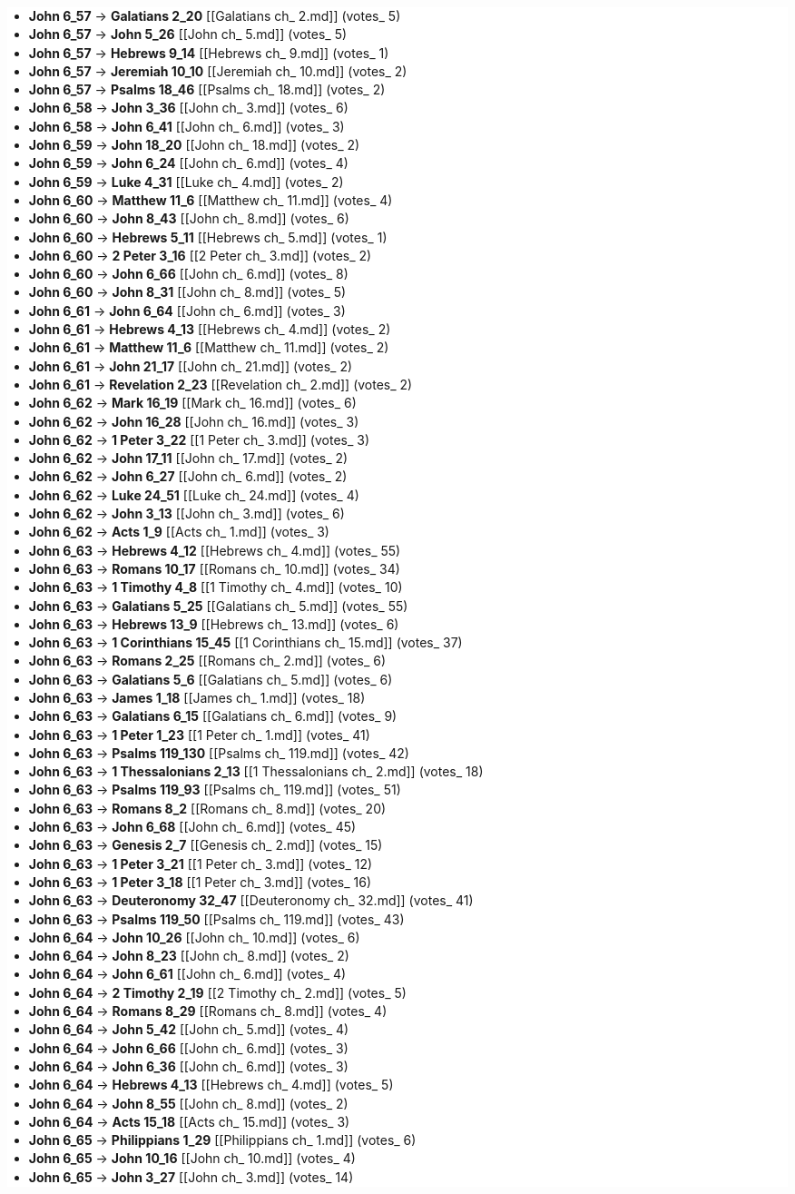 - **John 6_57** → **Galatians 2_20** [[Galatians ch_ 2.md]] (votes_ 5)
- **John 6_57** → **John 5_26** [[John ch_ 5.md]] (votes_ 5)
- **John 6_57** → **Hebrews 9_14** [[Hebrews ch_ 9.md]] (votes_ 1)
- **John 6_57** → **Jeremiah 10_10** [[Jeremiah ch_ 10.md]] (votes_ 2)
- **John 6_57** → **Psalms 18_46** [[Psalms ch_ 18.md]] (votes_ 2)
- **John 6_58** → **John 3_36** [[John ch_ 3.md]] (votes_ 6)
- **John 6_58** → **John 6_41** [[John ch_ 6.md]] (votes_ 3)
- **John 6_59** → **John 18_20** [[John ch_ 18.md]] (votes_ 2)
- **John 6_59** → **John 6_24** [[John ch_ 6.md]] (votes_ 4)
- **John 6_59** → **Luke 4_31** [[Luke ch_ 4.md]] (votes_ 2)
- **John 6_60** → **Matthew 11_6** [[Matthew ch_ 11.md]] (votes_ 4)
- **John 6_60** → **John 8_43** [[John ch_ 8.md]] (votes_ 6)
- **John 6_60** → **Hebrews 5_11** [[Hebrews ch_ 5.md]] (votes_ 1)
- **John 6_60** → **2 Peter 3_16** [[2 Peter ch_ 3.md]] (votes_ 2)
- **John 6_60** → **John 6_66** [[John ch_ 6.md]] (votes_ 8)
- **John 6_60** → **John 8_31** [[John ch_ 8.md]] (votes_ 5)
- **John 6_61** → **John 6_64** [[John ch_ 6.md]] (votes_ 3)
- **John 6_61** → **Hebrews 4_13** [[Hebrews ch_ 4.md]] (votes_ 2)
- **John 6_61** → **Matthew 11_6** [[Matthew ch_ 11.md]] (votes_ 2)
- **John 6_61** → **John 21_17** [[John ch_ 21.md]] (votes_ 2)
- **John 6_61** → **Revelation 2_23** [[Revelation ch_ 2.md]] (votes_ 2)
- **John 6_62** → **Mark 16_19** [[Mark ch_ 16.md]] (votes_ 6)
- **John 6_62** → **John 16_28** [[John ch_ 16.md]] (votes_ 3)
- **John 6_62** → **1 Peter 3_22** [[1 Peter ch_ 3.md]] (votes_ 3)
- **John 6_62** → **John 17_11** [[John ch_ 17.md]] (votes_ 2)
- **John 6_62** → **John 6_27** [[John ch_ 6.md]] (votes_ 2)
- **John 6_62** → **Luke 24_51** [[Luke ch_ 24.md]] (votes_ 4)
- **John 6_62** → **John 3_13** [[John ch_ 3.md]] (votes_ 6)
- **John 6_62** → **Acts 1_9** [[Acts ch_ 1.md]] (votes_ 3)
- **John 6_63** → **Hebrews 4_12** [[Hebrews ch_ 4.md]] (votes_ 55)
- **John 6_63** → **Romans 10_17** [[Romans ch_ 10.md]] (votes_ 34)
- **John 6_63** → **1 Timothy 4_8** [[1 Timothy ch_ 4.md]] (votes_ 10)
- **John 6_63** → **Galatians 5_25** [[Galatians ch_ 5.md]] (votes_ 55)
- **John 6_63** → **Hebrews 13_9** [[Hebrews ch_ 13.md]] (votes_ 6)
- **John 6_63** → **1 Corinthians 15_45** [[1 Corinthians ch_ 15.md]] (votes_ 37)
- **John 6_63** → **Romans 2_25** [[Romans ch_ 2.md]] (votes_ 6)
- **John 6_63** → **Galatians 5_6** [[Galatians ch_ 5.md]] (votes_ 6)
- **John 6_63** → **James 1_18** [[James ch_ 1.md]] (votes_ 18)
- **John 6_63** → **Galatians 6_15** [[Galatians ch_ 6.md]] (votes_ 9)
- **John 6_63** → **1 Peter 1_23** [[1 Peter ch_ 1.md]] (votes_ 41)
- **John 6_63** → **Psalms 119_130** [[Psalms ch_ 119.md]] (votes_ 42)
- **John 6_63** → **1 Thessalonians 2_13** [[1 Thessalonians ch_ 2.md]] (votes_ 18)
- **John 6_63** → **Psalms 119_93** [[Psalms ch_ 119.md]] (votes_ 51)
- **John 6_63** → **Romans 8_2** [[Romans ch_ 8.md]] (votes_ 20)
- **John 6_63** → **John 6_68** [[John ch_ 6.md]] (votes_ 45)
- **John 6_63** → **Genesis 2_7** [[Genesis ch_ 2.md]] (votes_ 15)
- **John 6_63** → **1 Peter 3_21** [[1 Peter ch_ 3.md]] (votes_ 12)
- **John 6_63** → **1 Peter 3_18** [[1 Peter ch_ 3.md]] (votes_ 16)
- **John 6_63** → **Deuteronomy 32_47** [[Deuteronomy ch_ 32.md]] (votes_ 41)
- **John 6_63** → **Psalms 119_50** [[Psalms ch_ 119.md]] (votes_ 43)
- **John 6_64** → **John 10_26** [[John ch_ 10.md]] (votes_ 6)
- **John 6_64** → **John 8_23** [[John ch_ 8.md]] (votes_ 2)
- **John 6_64** → **John 6_61** [[John ch_ 6.md]] (votes_ 4)
- **John 6_64** → **2 Timothy 2_19** [[2 Timothy ch_ 2.md]] (votes_ 5)
- **John 6_64** → **Romans 8_29** [[Romans ch_ 8.md]] (votes_ 4)
- **John 6_64** → **John 5_42** [[John ch_ 5.md]] (votes_ 4)
- **John 6_64** → **John 6_66** [[John ch_ 6.md]] (votes_ 3)
- **John 6_64** → **John 6_36** [[John ch_ 6.md]] (votes_ 3)
- **John 6_64** → **Hebrews 4_13** [[Hebrews ch_ 4.md]] (votes_ 5)
- **John 6_64** → **John 8_55** [[John ch_ 8.md]] (votes_ 2)
- **John 6_64** → **Acts 15_18** [[Acts ch_ 15.md]] (votes_ 3)
- **John 6_65** → **Philippians 1_29** [[Philippians ch_ 1.md]] (votes_ 6)
- **John 6_65** → **John 10_16** [[John ch_ 10.md]] (votes_ 4)
- **John 6_65** → **John 3_27** [[John ch_ 3.md]] (votes_ 14)